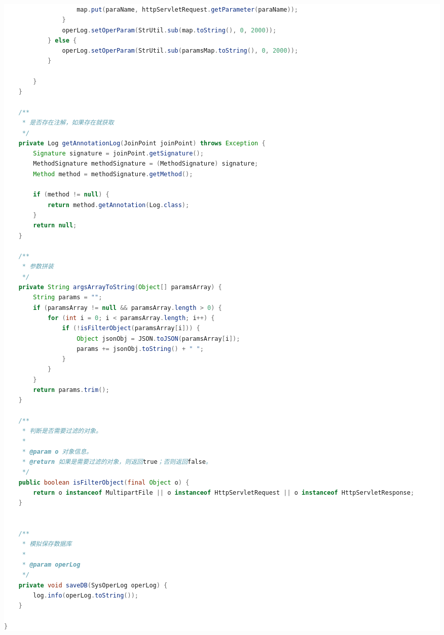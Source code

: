 ```java
                    map.put(paraName, httpServletRequest.getParameter(paraName));
                }
                operLog.setOperParam(StrUtil.sub(map.toString(), 0, 2000));
            } else {
                operLog.setOperParam(StrUtil.sub(paramsMap.toString(), 0, 2000));
            }

        }
    }

    /**
     * 是否存在注解，如果存在就获取
     */
    private Log getAnnotationLog(JoinPoint joinPoint) throws Exception {
        Signature signature = joinPoint.getSignature();
        MethodSignature methodSignature = (MethodSignature) signature;
        Method method = methodSignature.getMethod();

        if (method != null) {
            return method.getAnnotation(Log.class);
        }
        return null;
    }

    /**
     * 参数拼装
     */
    private String argsArrayToString(Object[] paramsArray) {
        String params = "";
        if (paramsArray != null && paramsArray.length > 0) {
            for (int i = 0; i < paramsArray.length; i++) {
                if (!isFilterObject(paramsArray[i])) {
                    Object jsonObj = JSON.toJSON(paramsArray[i]);
                    params += jsonObj.toString() + " ";
                }
            }
        }
        return params.trim();
    }

    /**
     * 判断是否需要过滤的对象。
     *
     * @param o 对象信息。
     * @return 如果是需要过滤的对象，则返回true；否则返回false。
     */
    public boolean isFilterObject(final Object o) {
        return o instanceof MultipartFile || o instanceof HttpServletRequest || o instanceof HttpServletResponse;
    }


    /**
     * 模拟保存数据库
     *
     * @param operLog
     */
    private void saveDB(SysOperLog operLog) {
        log.info(operLog.toString());
    }

}
```